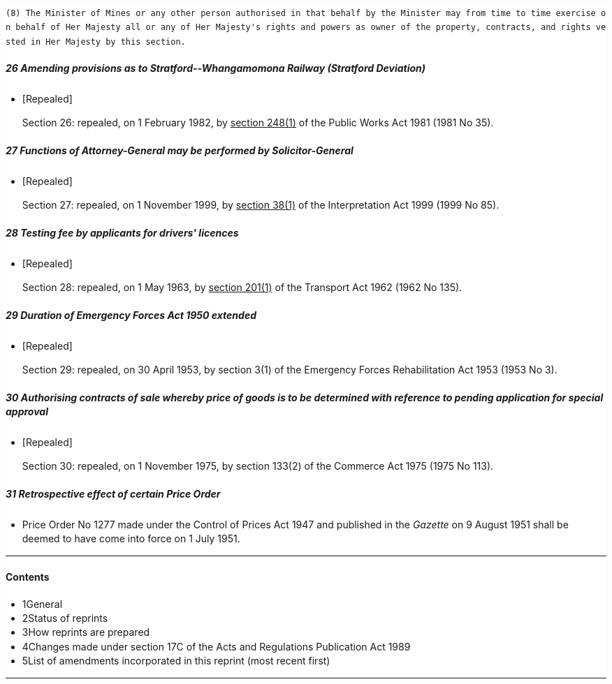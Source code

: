     (8) The Minister of Mines or any other person authorised in that behalf by the Minister may from time to time exercise on behalf of Her Majesty all or any of Her Majesty's rights and powers as owner of the property, contracts, and rights vested in Her Majesty by this section.

##### 26 Amending provisions as to Stratford--Whangamomona Railway (Stratford Deviation)
    
*   \[Repealed\]
    
    Section 26: repealed, on 1 February 1982, by [section 248(1)][43] of the Public Works Act 1981 (1981 No 35).

##### 27 Functions of Attorney-General may be performed by Solicitor-General
    
*   \[Repealed\]
    
    Section 27: repealed, on 1 November 1999, by [section 38(1)][44] of the Interpretation Act 1999 (1999 No 85).

##### 28 Testing fee by applicants for drivers' licences
    
*   \[Repealed\]
    
    Section 28: repealed, on 1 May 1963, by [section 201(1)][45] of the Transport Act 1962 (1962 No 135).

##### 29 Duration of Emergency Forces Act 1950 extended
    
*   \[Repealed\]
    
    Section 29: repealed, on 30 April 1953, by section 3(1) of the Emergency Forces Rehabilitation Act 1953 (1953 No 3).

##### 30 Authorising contracts of sale whereby price of goods is to be determined with reference to pending application for special approval
    
*   \[Repealed\]
    
    Section 30: repealed, on 1 November 1975, by section 133(2) of the Commerce Act 1975 (1975 No 113).

##### 31 Retrospective effect of certain Price Order
    
*   Price Order No 1277 made under the Control of Prices Act 1947 and published in the _Gazette_ on 9 August 1951 shall be deemed to have come into force on 1 July 1951\.

---

#### Contents
    
*   1General
*   2Status of reprints
*   3How reprints are prepared
*   4Changes made under section 17C of the Acts and Regulations Publication Act 1989
*   5List of amendments incorporated in this reprint (most recent first)

---


[0]: http://www.legislation.govt.nz/act/public/1952/0081/latest/link.aspx?id=DLM195466
[1]: http://www.legislation.govt.nz/act/public/1952/0081/latest/whole.html#DLM275651
[2]: http://www.legislation.govt.nz/act/public/1952/0081/latest/whole.html#DLM275653
[3]: http://www.legislation.govt.nz/act/public/1952/0081/latest/whole.html#DLM4469911
[4]: http://www.legislation.govt.nz/act/public/1952/0081/latest/whole.html#DLM275654
[5]: http://www.legislation.govt.nz/act/public/1952/0081/latest/whole.html#DLM275655
[6]: http://www.legislation.govt.nz/act/public/1952/0081/latest/whole.html#DLM275656
[7]: http://www.legislation.govt.nz/act/public/1952/0081/latest/whole.html#DLM275657
[8]: http://www.legislation.govt.nz/act/public/1952/0081/latest/whole.html#DLM275658
[9]: http://www.legislation.govt.nz/act/public/1952/0081/latest/whole.html#DLM275659
[10]: http://www.legislation.govt.nz/act/public/1952/0081/latest/whole.html#DLM275660
[11]: http://www.legislation.govt.nz/act/public/1952/0081/latest/whole.html#DLM275661
[12]: http://www.legislation.govt.nz/act/public/1952/0081/latest/whole.html#DLM275662
[13]: http://www.legislation.govt.nz/act/public/1952/0081/latest/whole.html#DLM275663
[14]: http://www.legislation.govt.nz/act/public/1952/0081/latest/whole.html#DLM275665
[15]: http://www.legislation.govt.nz/act/public/1952/0081/latest/whole.html#DLM4469940
[16]: http://www.legislation.govt.nz/act/public/1952/0081/latest/whole.html#DLM275666
[17]: http://www.legislation.govt.nz/act/public/1952/0081/latest/whole.html#DLM275667
[18]: http://www.legislation.govt.nz/act/public/1952/0081/latest/whole.html#DLM275668
[19]: http://www.legislation.govt.nz/act/public/1952/0081/latest/whole.html#DLM275669
[20]: http://www.legislation.govt.nz/act/public/1952/0081/latest/whole.html#DLM275670
[21]: http://www.legislation.govt.nz/act/public/1952/0081/latest/whole.html#DLM4469947
[22]: http://www.legislation.govt.nz/act/public/1952/0081/latest/whole.html#DLM275671
[23]: http://www.legislation.govt.nz/act/public/1952/0081/latest/whole.html#DLM275672
[24]: http://www.legislation.govt.nz/act/public/1952/0081/latest/whole.html#DLM275673
[25]: http://www.legislation.govt.nz/act/public/1952/0081/latest/whole.html#DLM275676
[26]: http://www.legislation.govt.nz/act/public/1952/0081/latest/whole.html#DLM275677
[27]: http://www.legislation.govt.nz/act/public/1952/0081/latest/whole.html#DLM275678
[28]: http://www.legislation.govt.nz/act/public/1952/0081/latest/whole.html#DLM4469951
[29]: http://www.legislation.govt.nz/act/public/1952/0081/latest/whole.html#DLM275679
[30]: http://www.legislation.govt.nz/act/public/1952/0081/latest/whole.html#DLM275680
[31]: http://www.legislation.govt.nz/act/public/1952/0081/latest/whole.html#DLM275681
[32]: http://www.legislation.govt.nz/act/public/1952/0081/latest/whole.html#DLM275682
[33]: http://www.legislation.govt.nz/act/public/1952/0081/latest/whole.html#DLM275684
[34]: http://www.legislation.govt.nz/act/public/1952/0081/latest/whole.html#DLM275685
[35]: http://www.legislation.govt.nz/act/public/1952/0081/latest/whole.html#DLM275686
[36]: http://www.legislation.govt.nz/act/public/1952/0081/latest/whole.html#DLM275687
[37]: http://www.legislation.govt.nz/act/public/1952/0081/latest/link.aspx?id=DLM139130
[38]: http://www.legislation.govt.nz/act/public/1952/0081/latest/link.aspx?id=DLM288377
[39]: http://www.legislation.govt.nz/act/public/1952/0081/latest/link.aspx?id=DLM288376
[40]: http://www.legislation.govt.nz/act/public/1952/0081/latest/link.aspx?id=DLM255405
[41]: http://www.legislation.govt.nz/act/public/1952/0081/latest/link.aspx?id=DLM366042
[42]: http://www.legislation.govt.nz/act/public/1952/0081/latest/link.aspx?id=DLM121634
[43]: http://www.legislation.govt.nz/act/public/1952/0081/latest/link.aspx?id=DLM48604
[44]: http://www.legislation.govt.nz/act/public/1952/0081/latest/link.aspx?id=DLM31885
[45]: http://www.legislation.govt.nz/act/public/1952/0081/latest/link.aspx?id=DLM345115
[46]: http://www.pco.parliament.govt.nz/reprints/
[47]: http://www.legislation.govt.nz/act/public/1952/0081/latest/link.aspx?id=DLM195439
[48]: http://www.pco.parliament.govt.nz/editorial-conventions/
[49]: http://www.legislation.govt.nz/act/public/1952/0081/latest/link.aspx?id=DLM195468
[50]: http://www.legislation.govt.nz/act/public/1952/0081/latest/link.aspx?id=DLM195470